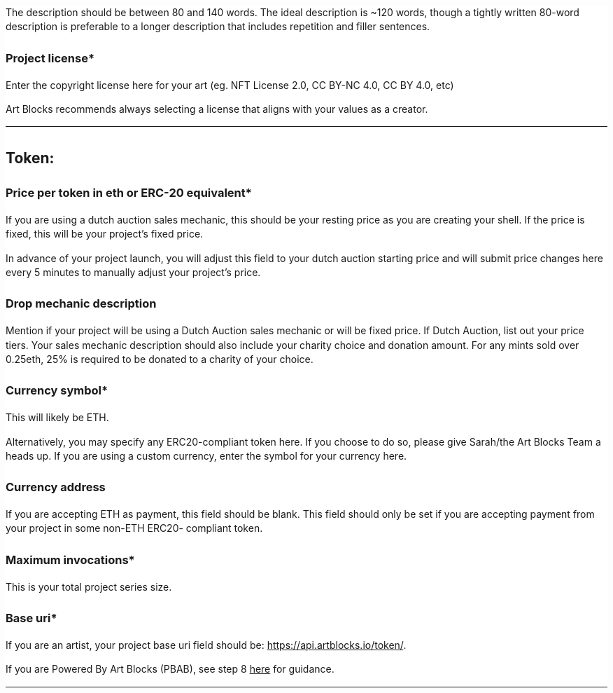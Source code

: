 The description should be between 80 and 140 words. The ideal description is ~120 words, though a tightly written 80-word description is preferable to a longer description that includes repetition and filler sentences.

### Project license*

Enter the copyright license here for your art (eg. NFT License 2.0, CC BY-NC 4.0, CC BY 4.0, etc)

Art Blocks recommends always selecting a license that aligns with your values as a creator.

---

## Token:

### Price per token in eth or ERC-20 equivalent*

If you are using a dutch auction sales mechanic, this should be your resting price as you are creating your shell. If the price is fixed, this will be your project’s fixed price.

In advance of your project launch, you will adjust this field to your dutch auction starting price and will submit price changes here every 5 minutes to manually adjust your project’s price.

### Drop mechanic description

Mention if your project will be using a Dutch Auction sales mechanic or will be fixed price. If Dutch Auction, list out your price tiers. Your sales mechanic description should also include your charity choice and donation amount. For any mints sold over 0.25eth, 25% is required to be donated to a charity of your choice.

### Currency symbol*

This will likely be ETH.

Alternatively, you may specify any ERC20-compliant token here. If you choose to do so, please give Sarah/the Art Blocks Team a heads up. If you are using a custom currency, enter the symbol for your currency here.

### Currency address

If you are accepting ETH as payment, this field should be blank. This field should only be set if you are accepting payment from your project in some non-ETH ERC20- compliant token.

### Maximum invocations*

This is your total project series size.

### Base uri*

If you are an artist, your project base uri field should be: https://api.artblocks.io/token/.

If you are Powered By Art Blocks (PBAB), see step 8 [here](../powered-by-art-blocks-pbab-onboarding/adding-new-project-shells.md) for guidance.

---
